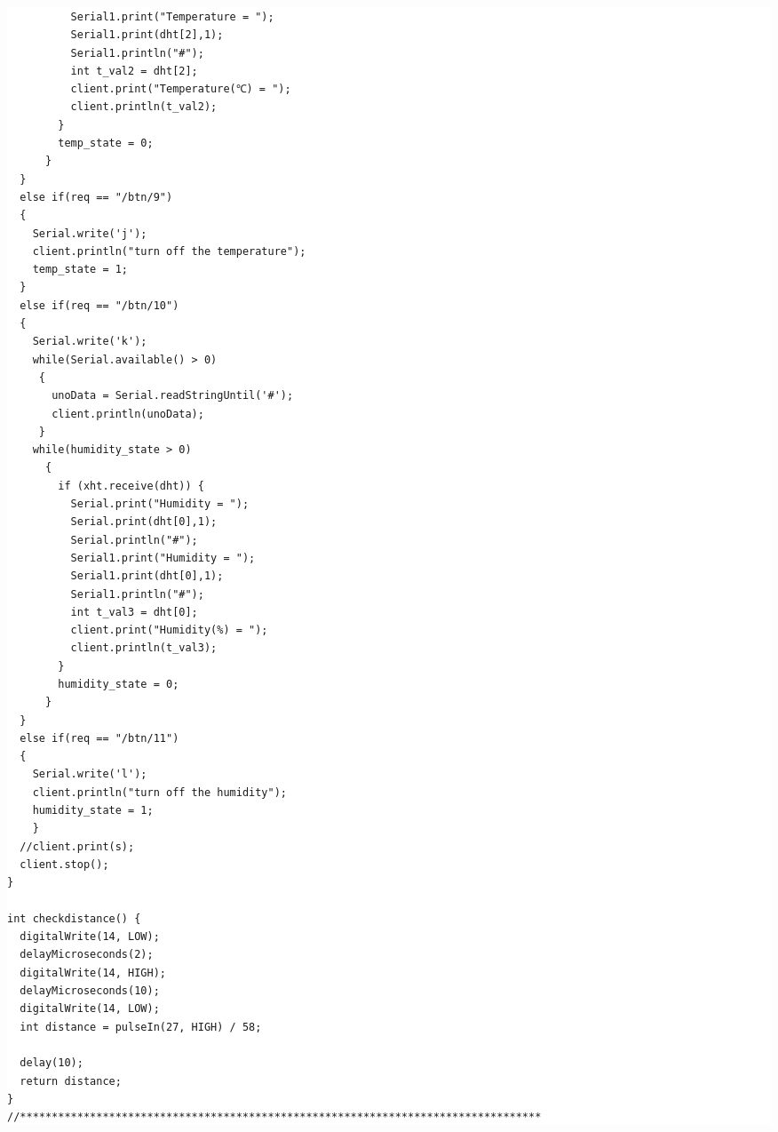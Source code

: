 ```
          Serial1.print("Temperature = "); 
          Serial1.print(dht[2],1);
          Serial1.println("#");
          int t_val2 = dht[2];
          client.print("Temperature(℃) = ");
          client.println(t_val2);
        }
        temp_state = 0;
      }
  }
  else if(req == "/btn/9")
  {
    Serial.write('j');
    client.println("turn off the temperature");
    temp_state = 1;
  }
  else if(req == "/btn/10")
  {
    Serial.write('k');
    while(Serial.available() > 0)
     {
       unoData = Serial.readStringUntil('#');
       client.println(unoData);
     }
    while(humidity_state > 0)
      {
        if (xht.receive(dht)) {
          Serial.print("Humidity = "); 
          Serial.print(dht[0],1);
          Serial.println("#");
          Serial1.print("Humidity = "); 
          Serial1.print(dht[0],1);
          Serial1.println("#");
          int t_val3 = dht[0];
          client.print("Humidity(%) = ");
          client.println(t_val3);
        }
        humidity_state = 0;
      }
  }
  else if(req == "/btn/11")
  {
    Serial.write('l');
    client.println("turn off the humidity");
    humidity_state = 1;
    }
  //client.print(s);
  client.stop();
}

int checkdistance() {
  digitalWrite(14, LOW);
  delayMicroseconds(2);
  digitalWrite(14, HIGH);
  delayMicroseconds(10);
  digitalWrite(14, LOW);
  int distance = pulseIn(27, HIGH) / 58;
  
  delay(10);
  return distance;
}
//**********************************************************************************

```